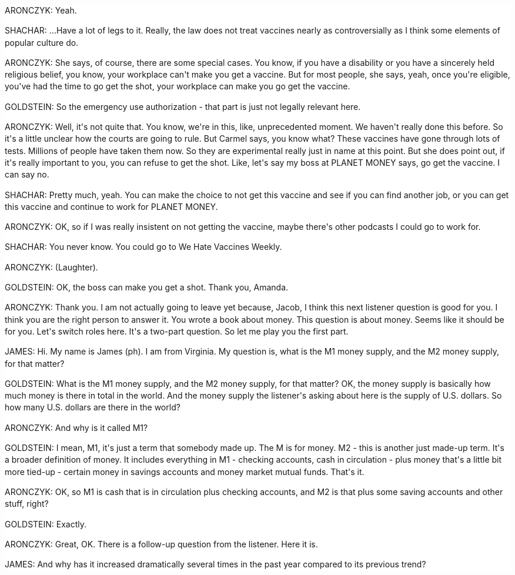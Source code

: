 ARONCZYK: Yeah.

SHACHAR: ...Have a lot of legs to it. Really, the law does not treat vaccines nearly as controversially as I think some elements of popular culture do.

ARONCZYK: She says, of course, there are some special cases. You know, if you have a disability or you have a sincerely held religious belief, you know, your workplace can't make you get a vaccine. But for most people, she says, yeah, once you're eligible, you've had the time to go get the shot, your workplace can make you go get the vaccine.

GOLDSTEIN: So the emergency use authorization - that part is just not legally relevant here.

ARONCZYK: Well, it's not quite that. You know, we're in this, like, unprecedented moment. We haven't really done this before. So it's a little unclear how the courts are going to rule. But Carmel says, you know what? These vaccines have gone through lots of tests. Millions of people have taken them now. So they are experimental really just in name at this point. But she does point out, if it's really important to you, you can refuse to get the shot. Like, let's say my boss at PLANET MONEY says, go get the vaccine. I can say no.

SHACHAR: Pretty much, yeah. You can make the choice to not get this vaccine and see if you can find another job, or you can get this vaccine and continue to work for PLANET MONEY.

ARONCZYK: OK, so if I was really insistent on not getting the vaccine, maybe there's other podcasts I could go to work for.

SHACHAR: You never know. You could go to We Hate Vaccines Weekly.

ARONCZYK: (Laughter).

GOLDSTEIN: OK, the boss can make you get a shot. Thank you, Amanda.

ARONCZYK: Thank you. I am not actually going to leave yet because, Jacob, I think this next listener question is good for you. I think you are the right person to answer it. You wrote a book about money. This question is about money. Seems like it should be for you. Let's switch roles here. It's a two-part question. So let me play you the first part.

JAMES: Hi. My name is James (ph). I am from Virginia. My question is, what is the M1 money supply, and the M2 money supply, for that matter?

GOLDSTEIN: What is the M1 money supply, and the M2 money supply, for that matter? OK, the money supply is basically how much money is there in total in the world. And the money supply the listener's asking about here is the supply of U.S. dollars. So how many U.S. dollars are there in the world?

ARONCZYK: And why is it called M1?

GOLDSTEIN: I mean, M1, it's just a term that somebody made up. The M is for money. M2 - this is another just made-up term. It's a broader definition of money. It includes everything in M1 - checking accounts, cash in circulation - plus money that's a little bit more tied-up - certain money in savings accounts and money market mutual funds. That's it.

ARONCZYK: OK, so M1 is cash that is in circulation plus checking accounts, and M2 is that plus some saving accounts and other stuff, right?

GOLDSTEIN: Exactly.

ARONCZYK: Great, OK. There is a follow-up question from the listener. Here it is.

JAMES: And why has it increased dramatically several times in the past year compared to its previous trend?
